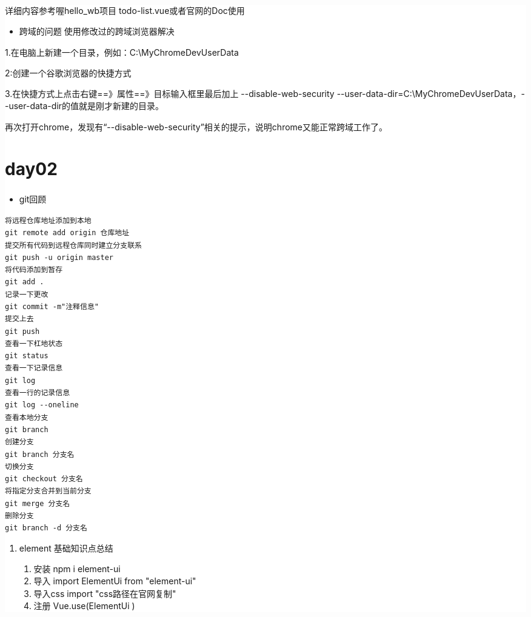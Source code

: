 详细内容参考喔hello_wb项目 todo-list.vue或者官网的Doc使用

- 跨域的问题 使用修改过的跨域浏览器解决

1.在电脑上新建一个目录，例如：C:\MyChromeDevUserData

2:创建一个谷歌浏览器的快捷方式

3.在快捷方式上点击右键==》属性==》目标输入框里最后加上  --disable-web-security --user-data-dir=C:\MyChromeDevUserData，--user-data-dir的值就是刚才新建的目录。

再次打开chrome，发现有“--disable-web-security”相关的提示，说明chrome又能正常跨域工作了。





# day02

- git回顾

~~~
将远程仓库地址添加到本地
git remote add origin 仓库地址
提交所有代码到远程仓库同时建立分支联系
git push -u origin master
将代码添加到暂存
git add .
记录一下更改
git commit -m"注释信息"
提交上去
git push
查看一下杠地状态
git status
查看一下记录信息
git log
查看一行的记录信息
git log --oneline
查看本地分支
git branch
创建分支
git branch 分支名
切换分支
git checkout 分支名
将指定分支合并到当前分支
git merge 分支名
删除分支
git branch -d 分支名

~~~

1. element 基础知识点总结

   1. 安装  npm i element-ui
   2. 导入  import ElementUi from "element-ui"
   3. 导入css  import "css路径在官网复制"
   4. 注册   Vue.use(ElementUi )
